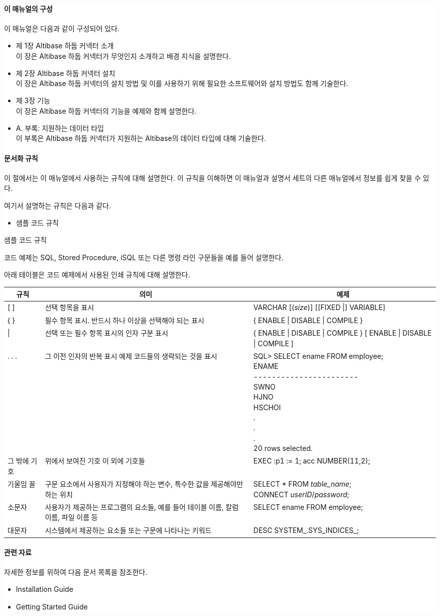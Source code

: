 #### 이 매뉴얼의 구성

이 매뉴얼은 다음과 같이 구성되어 있다.

-   제 1장 Altibase 하둡 커넥터 소개  
    이 장은 Altibase 하둡 커넥터가 무엇인지 소개하고 배경 지식을 설명한다.

-   제 2장 Altibase 하둡 커넥터 설치  
    이 장은 Altibase 하둡 커넥터의 설치 방법 및 이를 사용하기 위해 필요한
    소프트웨어와 설치 방법도 함께 기술한다.

-   제 3장 기능  
    이 장은 Altibase 하둡 커넥터의 기능을 예제와 함께 설명한다.

-   A. 부록: 지원하는 데이터 타입  
    이 부록은 Altibase 하둡 커넥터가 지원하는 Altibase의 데이터 타입에 대해
    기술한다.

#### 문서화 규칙

이 절에서는 이 매뉴얼에서 사용하는 규칙에 대해 설명한다. 이 규칙을 이해하면 이
매뉴얼과 설명서 세트의 다른 매뉴얼에서 정보를 쉽게 찾을 수 있다.

여기서 설명하는 규칙은 다음과 같다.

-   샘플 코드 규칙

샘플 코드 규칙

코드 예제는 SQL, Stored Procedure, iSQL 또는 다른 명령 라인 구문들을 예를 들어
설명한다.

아래 테이블은 코드 예제에서 사용된 인쇄 규칙에 대해 설명한다.

| 규칙         | 의미                                                         | 예제                                                         |
| ------------ | ------------------------------------------------------------ | ------------------------------------------------------------ |
| [ ]          | 선택 항목을 표시                                             | VARCHAR [(*size*)] [[FIXED \|] VARIABLE]                     |
| { }          | 필수 항목 표시. 반드시 하나 이상을 선택해야 되는 표시        | { ENABLE \| DISABLE \| COMPILE }                             |
| \|           | 선택 또는 필수 항목 표시의 인자 구분 표시                    | { ENABLE \| DISABLE \| COMPILE } [ ENABLE \| DISABLE \| COMPILE ] |
| . . .        | 그 이전 인자의 반복 표시 예제 코드들의 생략되는 것을 표시    | SQL\> SELECT ename FROM employee;<br/> ENAME<br/>  -----------------------<br/> SWNO<br/>  HJNO<br/>  HSCHOI<br/>  . <br/>. <br/>. <br/>20 rows selected. |
| 그 밖에 기호 | 위에서 보여진 기호 이 외에 기호들                            | EXEC :p1 := 1; acc NUMBER(11,2);                             |
| 기울임 꼴    | 구문 요소에서 사용자가 지정해야 하는 변수, 특수한 값을 제공해야만 하는 위치 | SELECT \* FROM *table_name*;<br/> CONNECT *userID*/*password*; |
| 소문자       | 사용자가 제공하는 프로그램의 요소들, 예를 들어 테이블 이름, 칼럼 이름, 파일 이름 등 | SELECT ename FROM employee;                                  |
| 대문자       | 시스템에서 제공하는 요소들 또는 구문에 나타나는 키워드       | DESC SYSTEM_.SYS_INDICES_;                                   |

#### 관련 자료

자세한 정보를 위하여 다음 문서 목록을 참조한다.

-   Installation Guide

-   Getting Started Guide
